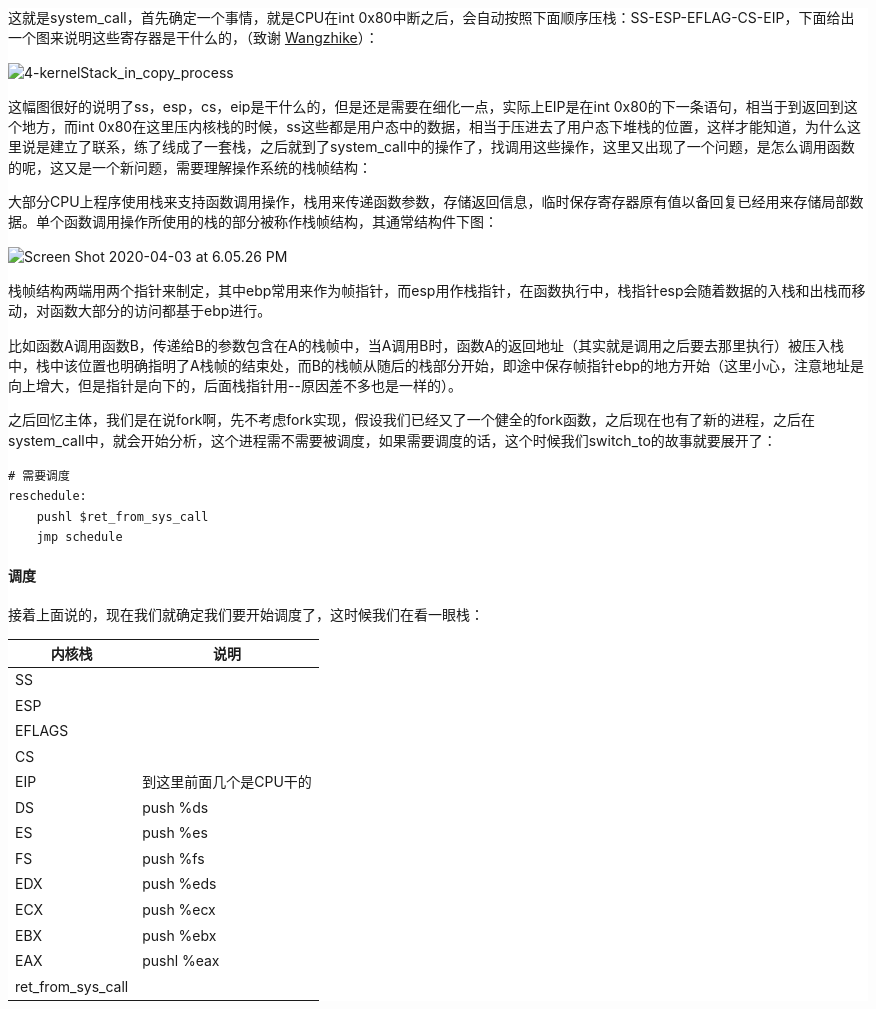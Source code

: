 这就是system_call，首先确定一个事情，就是CPU在int 0x80中断之后，会自动按照下面顺序压栈：SS-ESP-EFLAG-CS-EIP，下面给出一个图来说明这些寄存器是干什么的，（致谢 [Wangzhike](https://github.com/Wangzhike/HIT-Linux-0.11/blob/master/4-processSwitchWithKernelStack/4-processSwitchWithKernelStack.md)）：

![4-kernelStack_in_copy_process](https://cdn.jsdelivr.net/gh/viewv/Pico//img/20200403175147.png)

这幅图很好的说明了ss，esp，cs，eip是干什么的，但是还是需要在细化一点，实际上EIP是在int 0x80的下一条语句，相当于到返回到这个地方，而int 0x80在这里压内核栈的时候，ss这些都是用户态中的数据，相当于压进去了用户态下堆栈的位置，这样才能知道，为什么这里说是建立了联系，练了线成了一套栈，之后就到了system_call中的操作了，找调用这些操作，这里又出现了一个问题，是怎么调用函数的呢，这又是一个新问题，需要理解操作系统的栈帧结构：

大部分CPU上程序使用栈来支持函数调用操作，栈用来传递函数参数，存储返回信息，临时保存寄存器原有值以备回复已经用来存储局部数据。单个函数调用操作所使用的栈的部分被称作栈帧结构，其通常结构件下图：

![Screen Shot 2020-04-03 at 6.05.26 PM](https://cdn.jsdelivr.net/gh/viewv/Pico//img/20200403180529.png)

栈帧结构两端用两个指针来制定，其中ebp常用来作为帧指针，而esp用作栈指针，在函数执行中，栈指针esp会随着数据的入栈和出栈而移动，对函数大部分的访问都基于ebp进行。

比如函数A调用函数B，传递给B的参数包含在A的栈帧中，当A调用B时，函数A的返回地址（其实就是调用之后要去那里执行）被压入栈中，栈中该位置也明确指明了A栈帧的结束处，而B的栈帧从随后的栈部分开始，即途中保存帧指针ebp的地方开始（这里小心，注意地址是向上增大，但是指针是向下的，后面栈指针用--原因差不多也是一样的）。

之后回忆主体，我们是在说fork啊，先不考虑fork实现，假设我们已经又了一个健全的fork函数，之后现在也有了新的进程，之后在system_call中，就会开始分析，这个进程需不需要被调度，如果需要调度的话，这个时候我们switch_to的故事就要展开了：

```assembly
# 需要调度
reschedule:
	pushl $ret_from_sys_call
	jmp schedule
```

#### 调度

接着上面说的，现在我们就确定我们要开始调度了，这时候我们在看一眼栈：

| 内核栈            | 说明                    |
| ----------------- | ----------------------- |
| SS                |                         |
| ESP               |                         |
| EFLAGS            |                         |
| CS                |                         |
| EIP               | 到这里前面几个是CPU干的 |
| DS                | push %ds                |
| ES                | push %es                |
| FS                | push %fs                |
| EDX               | push %eds               |
| ECX               | push %ecx               |
| EBX               | push %ebx               |
| EAX               | pushl %eax              |
| ret_from_sys_call |                         |
